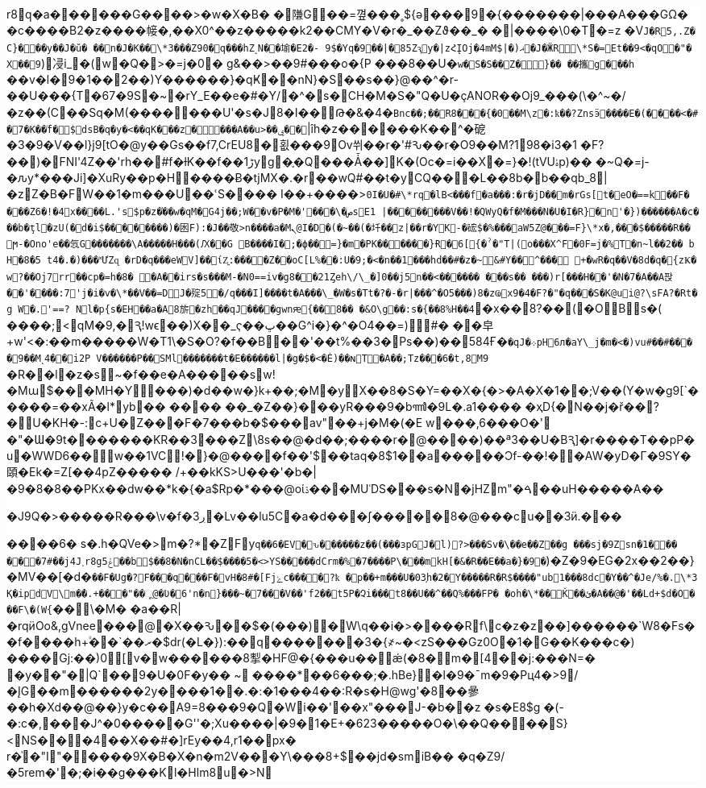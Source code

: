  r8ԛ�a������G����>�w�X�В�
�隒G ��=꼎���˳${ә���9�{�������|���A���GΩ�
�c����B2�z����帹�,��X0^��z�����k2��CMY�V�r�\_��Zϑ��\_�
�|����\0�T�=z
�V`J�R5,.Z�C}���y��J�ŭ�
��n�J�K��\*3���Z90�q���hZ˻N�� 堬�E2�-
9$�Yq�9��|�85Zԇy�|zՀĮOj�4mM$|�)ޣ�J�ӜR\*S�=Et��9<�qO �"�X��9`) 㓎i\_�(w�Q�>�=j�0� g&��>��9#���o�{P ���8��U�`w�S�S��Z�}��
��攜g���h` ��v�l�9�1��2��)Y������}�qҜ��nN}�S��s��}@��^�r-��U���{T�67�9S�~�rY\_E��e�#�Y/�^� s�CH�M�S�"Q�U�çANOR��Oj9\_���(\�^~�/�z��(C��Sq�M(�������U'�s�J8�I��Թ�&�4�`Bnc��;��R8���{�0��M\z�:ҟ��?Znsӭ����E�(����<�#�7�K��ۜf�$dsB� q�y�<��qK���z����A��u>��ۑ��`|îh�z������K�� ^�砨�3�9�V��l}j9[tO�@y��Gs��f7,CrEU8�횞���9Ov쒸 ��r�'#Ԅ��r�O9��M?198�i3�1
�F?��)�FNI'4Z��'rh��#f�ƚK��f��1ڑyg�֢�Q���Ǡ��]K�(Oc�=i��X�=}�!(tVUۂp)��
�~Q�=j-�ԉy\*���Ji]�XuRy��p�H����Ƀ�tjMX�.�r��wQ#��t�yCQ���L��8b�b��qb\_8|�zZ�B�FW��1�m���U��ՙS����
I��+����>`0I�U�#\*rq޴�lB<���f�a���:�r�jD��m�rGs[t�eO�==k��F����Z6�!�4x����L.'s$p�z�֫��w�qM�G4j��;W��v�P�M�'���\�صsE1 |������� �V��!�QWyQ�f�M���N�U�I�R}�n'�})������A�c���b�ţl�zU(�d�i$��������)�囦F):�J��敬>n����a�Mܢ@I�D�(�~��(�圲��z|��r�YK-�硡$�%���aW5Z@���=F}\*x�,���$�����R��
ϻ-�Ono'e��忥G�������\A�����H���(Ԕ��G
B����I�;�ϕ��=}�m�PK������}Ɍ�6[{�ˀ�"T|(o���X^F�0F=j�%T�n~l��2�� bH�8�5
t4�.�)���˟ƯZɋ �rD�q���eWV]��ίZ͍:����Z��oC[L%��:U�9;�<�n��1���hd��#�z�~&#Y��^���
+�wR�q��V�8d�q�{zҜ�w?��Oj7rr��cp�=h�8�
� A��irs�s���M-�N0==iv�g8��21Ȥ eh\/\_� ] 0 ��j5n��<������
���s��  ���)r[���H��'�N�7�A��A팑��'���� :7 'j�i�v�\*��V��=DJ�㱨5�/q���I]����t�A���\_�W�s�Tt�?�-�r|���^�O5���)8�zҨx9�4�F ?�"�q���S�K@ ui@?\sFA?�Rt�ց
W�.'==?
Nl�p{s�EH��a�A8旂�zh��qJ����gwnԙ{��8�� �&O\g��:s�{��8%H��4`�x��8?��(�O֋Bs�( ����;<qM�9,�Ԇ! wϵ��)X��\_ҁ��ڀ��G^i�}�^�O4��=)#� ��皁+w'<� :��m�����W�T1\�S�O?�f��B��'��t%��3�Ps��)��584Ғ �`�qJ�܀pH6л�aY\_j�m�<�)vu#��#����9��M˻ׯ�4�i2P V������P��SMl�������t�E������l|�g�$�<�Ė)��ɴT�A��;Tz���6�t,8M9`�R��l�z�s~�f��e�A�����sw!�Mա$���MH�Y���)�d��w�}k+��;�M�yX��8�S�Y=��X� {�>�A�X�1��;V��(Y�w�g9[`�����=��xÃ�l\*yb��
���� ��\_�Z��}���yR���9�bꦬ�9L�.a1����
�ҳD{�N��j�ř��?�U�KH�-:c+U�Z���F�7���b�$���av"��+j�M�(�E w���,6���O�\' �"�Ɯ�9t�������KR��3���Z\8s��@�d��;����r�@����)��ª3��U�BԆ]�r����T��pP�u�WWD6��w��1VC!�}�@���� f��'$��taq�8$1��a�����Ͻf-��!��AW�yD�Г�9SY�頤�Ek�=Z[��4pZ����� /+��kKS>U���'�b�|�9�8�8��PKx��dw��\*k�{�a$Rp�\*���@oίۮ���MUʿDS���s�N�jHZm"�ࠓ��uH�����A��
 
 �J9Q�>�����R���\v�f�3ڔ�Lv��lu5C�a� d���ʃ�����8�@���cu��3ӥ.���
 
 ����6� s�.h�QVe�>m�?\*�ZFy`q��6�E V�ԅ������z��(���ɜpGJ�l)?>���Sv�\��e��Z��g
���sj�9Zsn�1������7#��j4J˰r8g5ݝ��b$��8�N�nCL��$����5�<>YS�����dCrm�%�7����P\���mkH[�&�R��E��a�}�9 �`)�Z�9�EG�2x��2��}�MV��[�d�`��F�Ug�?F���q���F�vH�8#�[Fjۓc����?ҟ
�p��+m���U�03֣h�2�Y�����R�R$����"ub1���8dc�Y��^�Je/%�.\*3Қ�ipdV\m�̓�.+���"��ૂ@�Ʋ�6'n�n}���~�7���V��'f2��t5P�Չi���t8��U��^��Q%���FP�
�oh�\*��Ǩ��ئ�A��@�'��Ld+$d�O���F\�(W{`��\�M�
�a��R|�rqӥOo&,gVnee���@�X��Ԅ��$�(���)�W\q��i�>����Rf\c�z�z��]������`W8�Fs��f����h+۠��`��ރ�$dr(�L�}):��q�������3�{҂~�<zS� ��Gz0O�1�G ��K���c�) ����Gj:��)0[v�w������8揧�HF@�{���u��ǽ(�8�m�[4��j: ���N=� �y� �"�|Q`��9�U�0F�y�� ~
����\*��6���;� .hBe}�l�9�¯m�9�Pц4�>9/�ĮG��mٔ������2y����1��. �:�1���4��:R�s�H@wg'�8��曑��h�Xd��@��}y�c��A9=8� ��9�Q�Wi��'��x"���J-�b��z �s�E8$g �(-�:c�,���J^�0�����G''�;X u����|�9�1�E+�623�����O �\��Q��� �S} <NS���4��X��#�]rEy��4,r1��׫px�
r�֓�"I"�����9X�B�X�n�m2V��  �Ү\���8+$��jd�smiB��
�q�Z9/�5rem�'�;�i��g���Kl�Hlm8u�>N
 